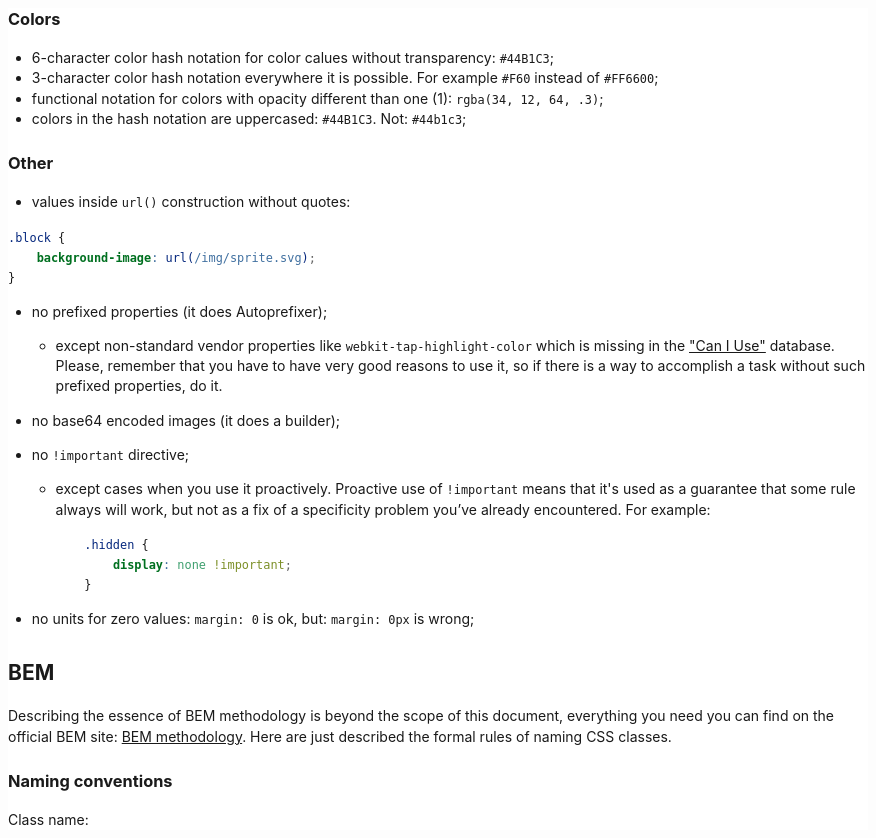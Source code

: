 <a id="values_colors"></a>
### Colors
* 6-character color hash notation for color calues without transparency:
  `#44B1C3`;
* 3-character color hash notation everywhere it is possible. For example `#F60`
  instead of `#FF6600`;
* functional notation for colors with opacity different than one (1):
  `rgba(34, 12, 64, .3)`;
* colors in the hash notation are uppercased: `#44B1C3`. Not: `#44b1c3`;

<a id="values_others"></a>
### Other
* values inside `url()` construction without quotes:

```CSS
.block {
    background-image: url(/img/sprite.svg);
}
```

* no prefixed properties (it does Autoprefixer);
  * except non-standard vendor properties like `webkit-tap-highlight-color`
  which is missing in the ["Can I Use"](http://caniuse.com) database. Please,
  remember that you have to have very good reasons to use it, so if there is
  a way to accomplish a task without such prefixed properties, do it.
* no base64 encoded images (it does a builder);
* no `!important` directive;
  * except cases when you use it proactively. Proactive use of `!important`
    means that it's used as a guarantee that some rule always will work, but not
    as a fix of a specificity problem you’ve already encountered. For example:

    ```CSS
        .hidden {
            display: none !important;
        }
    ```

* no units for zero values: `margin: 0` is ok, but: `margin: 0px` is wrong;



<a id="bem"></a>
## BEM

Describing the essence of BEM methodology is beyond the scope of
this document, everything you need you can find on the official BEM site:
[BEM methodology](https://en.bem.info/method/). Here are just described the
formal rules of naming CSS classes.

<a id="bem_naming"></a>
### Naming conventions

Class name:
